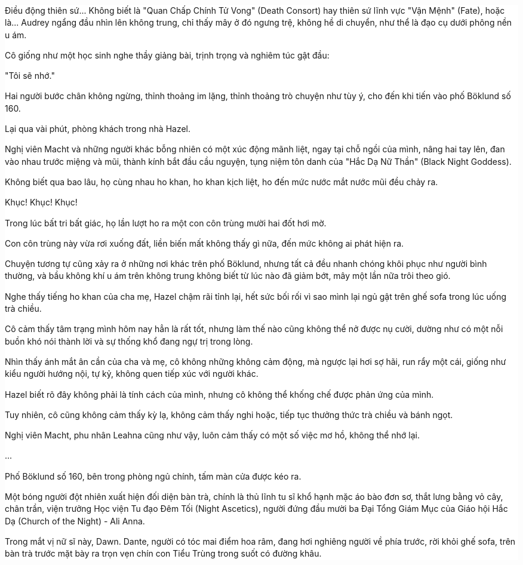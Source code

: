 Điều động thiên sứ... Không biết là "Quan Chấp Chính Tử Vong" (Death Consort) hay thiên sứ lĩnh vực "Vận Mệnh" (Fate), hoặc là... Audrey ngẩng đầu nhìn lên không trung, chỉ thấy mây ở đó ngưng trệ, không hề di chuyển, như thể là đạo cụ dưới phông nền u ám.

Cô giống như một học sinh nghe thầy giảng bài, trịnh trọng và nghiêm túc gật đầu:

"Tôi sẽ nhớ."

Hai người bước chân không ngừng, thỉnh thoảng im lặng, thỉnh thoảng trò chuyện như tùy ý, cho đến khi tiến vào phố Böklund số 160.

Lại qua vài phút, phòng khách trong nhà Hazel.

Nghị viên Macht và những người khác bỗng nhiên có một xúc động mãnh liệt, ngay tại chỗ ngồi của mình, nâng hai tay lên, đan vào nhau trước miệng và mũi, thành kính bắt đầu cầu nguyện, tụng niệm tôn danh của "Hắc Dạ Nữ Thần" (Black Night Goddess).

Không biết qua bao lâu, họ cùng nhau ho khan, ho khan kịch liệt, ho đến mức nước mắt nước mũi đều chảy ra.

Khục! Khục! Khục!

Trong lúc bất tri bất giác, họ lần lượt ho ra một con côn trùng mười hai đốt hơi mờ.

Con côn trùng này vừa rơi xuống đất, liền biến mất không thấy gì nữa, đến mức không ai phát hiện ra.

Chuyện tương tự cũng xảy ra ở những nơi khác trên phố Böklund, nhưng tất cả đều nhanh chóng khôi phục như người bình thường, và bầu không khí u ám trên không trung không biết từ lúc nào đã giảm bớt, mây một lần nữa trôi theo gió.

Nghe thấy tiếng ho khan của cha mẹ, Hazel chậm rãi tỉnh lại, hết sức bối rối vì sao mình lại ngủ gật trên ghế sofa trong lúc uống trà chiều.

Cô cảm thấy tâm trạng mình hôm nay hẳn là rất tốt, nhưng làm thế nào cũng không thể nở được nụ cười, dường như có một nỗi buồn khó nói thành lời và sự thống khổ đang ngự trị trong lòng.

Nhìn thấy ánh mắt ân cần của cha và mẹ, cô không những không cảm động, mà ngược lại hơi sợ hãi, run rẩy một cái, giống như kiểu người hướng nội, tự kỷ, không quen tiếp xúc với người khác.

Hazel biết rõ đây không phải là tính cách của mình, nhưng cô không thể khống chế được phản ứng của mình.

Tuy nhiên, cô cũng không cảm thấy kỳ lạ, không cảm thấy nghi hoặc, tiếp tục thưởng thức trà chiều và bánh ngọt.

Nghị viên Macht, phu nhân Leahna cũng như vậy, luôn cảm thấy có một số việc mơ hồ, không thể nhớ lại.

...

Phố Böklund số 160, bên trong phòng ngủ chính, tấm màn cửa được kéo ra.

Một bóng người đột nhiên xuất hiện đối diện bàn trà, chính là thủ lĩnh tu sĩ khổ hạnh mặc áo bào đơn sơ, thắt lưng bằng vỏ cây, chân trần, viện trưởng Học viện Tu đạo Đêm Tối (Night Ascetics), người đứng đầu mười ba Đại Tổng Giám Mục của Giáo hội Hắc Dạ (Church of the Night) - Ali Anna.

Trong mắt vị nữ sĩ này, Dawn. Dante, người có tóc mai điểm hoa râm, đang hơi nghiêng người về phía trước, rời khỏi ghế sofa, trên bàn trà trước mặt bày ra trọn vẹn chín con Tiểu Trùng trong suốt có đường khâu.
